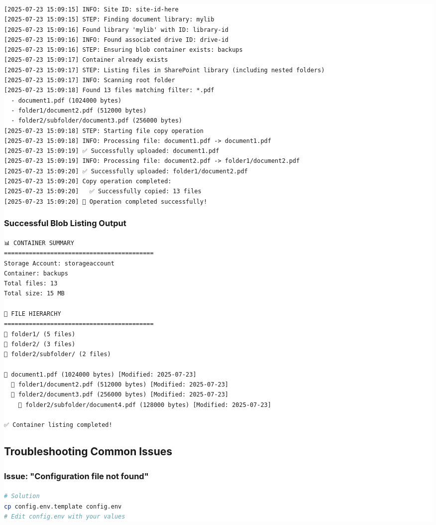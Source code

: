 ```
[2025-07-23 15:09:15] INFO: Site ID: site-id-here
[2025-07-23 15:09:15] STEP: Finding document library: mylib
[2025-07-23 15:09:16] Found library 'mylib' with ID: library-id
[2025-07-23 15:09:16] INFO: Found associated drive ID: drive-id
[2025-07-23 15:09:16] STEP: Ensuring blob container exists: backups
[2025-07-23 15:09:17] Container already exists
[2025-07-23 15:09:17] STEP: Listing files in SharePoint library (including nested folders)
[2025-07-23 15:09:17] INFO: Scanning root folder
[2025-07-23 15:09:18] Found 13 files matching filter: *.pdf
  - document1.pdf (1024000 bytes)
  - folder1/document2.pdf (512000 bytes)
  - folder2/subfolder/document3.pdf (256000 bytes)
[2025-07-23 15:09:18] STEP: Starting file copy operation
[2025-07-23 15:09:18] INFO: Processing file: document1.pdf -> document1.pdf
[2025-07-23 15:09:19] ✅ Successfully uploaded: document1.pdf
[2025-07-23 15:09:19] INFO: Processing file: document2.pdf -> folder1/document2.pdf
[2025-07-23 15:09:20] ✅ Successfully uploaded: folder1/document2.pdf
[2025-07-23 15:09:20] Copy operation completed:
[2025-07-23 15:09:20]   ✅ Successfully copied: 13 files
[2025-07-23 15:09:20] 🎉 Operation completed successfully!
```

### Successful Blob Listing Output
```
📊 CONTAINER SUMMARY
==========================================
Storage Account: storageaccount
Container: backups
Total files: 13
Total size: 15 MB

📁 FILE HIERARCHY
==========================================
📁 folder1/ (5 files)
📁 folder2/ (3 files)
📁 folder2/subfolder/ (2 files)

📄 document1.pdf (1024000 bytes) [Modified: 2025-07-23]
  📄 folder1/document2.pdf (512000 bytes) [Modified: 2025-07-23]
  📄 folder2/document3.pdf (256000 bytes) [Modified: 2025-07-23]
    📄 folder2/subfolder/document4.pdf (128000 bytes) [Modified: 2025-07-23]

✅ Container listing completed!
```

## Troubleshooting Common Issues

### Issue: "Configuration file not found"
```bash
# Solution
cp config.env.template config.env
# Edit config.env with your values
```
